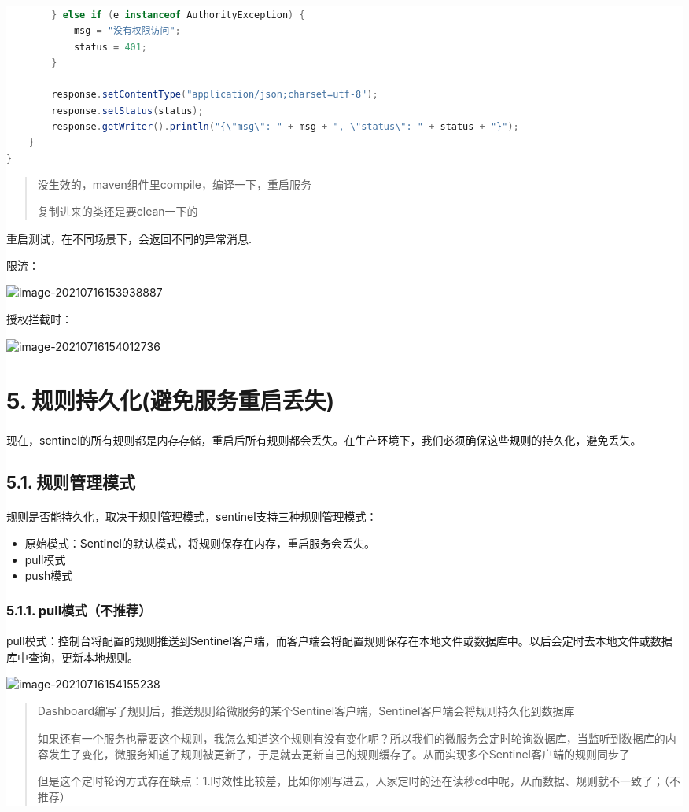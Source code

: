 ```java
        } else if (e instanceof AuthorityException) {
            msg = "没有权限访问";
            status = 401;
        }

        response.setContentType("application/json;charset=utf-8");
        response.setStatus(status);
        response.getWriter().println("{\"msg\": " + msg + ", \"status\": " + status + "}");
    }
}
```

> 没生效的，maven组件里compile，编译一下，重启服务
>
> 复制进来的类还是要clean一下的

重启测试，在不同场景下，会返回不同的异常消息.

限流：

![image-20210716153938887](https://cdn.staticaly.com/gh/Sidney-Su/cartographic-bed@main/计算机/SpringCloudAlibaba/Sentinel/image-20210716153938887.webp)

授权拦截时：

![image-20210716154012736](https://cdn.staticaly.com/gh/Sidney-Su/cartographic-bed@main/计算机/SpringCloudAlibaba/Sentinel/image-20210716154012736.webp)





# 5. 规则持久化(避免服务重启丢失)

现在，sentinel的所有规则都是内存存储，重启后所有规则都会丢失。在生产环境下，我们必须确保这些规则的持久化，避免丢失。

## 5.1. 规则管理模式

规则是否能持久化，取决于规则管理模式，sentinel支持三种规则管理模式：

- 原始模式：Sentinel的默认模式，将规则保存在内存，重启服务会丢失。
- pull模式
- push模式



### 5.1.1. pull模式（不推荐）

pull模式：控制台将配置的规则推送到Sentinel客户端，而客户端会将配置规则保存在本地文件或数据库中。以后会定时去本地文件或数据库中查询，更新本地规则。

![image-20210716154155238](https://cdn.staticaly.com/gh/Sidney-Su/cartographic-bed@main/计算机/SpringCloudAlibaba/Sentinel/image-20210716154155238.webp)

> Dashboard编写了规则后，推送规则给微服务的某个Sentinel客户端，Sentinel客户端会将规则持久化到数据库
>
> 如果还有一个服务也需要这个规则，我怎么知道这个规则有没有变化呢？所以我们的微服务会定时轮询数据库，当监听到数据库的内容发生了变化，微服务知道了规则被更新了，于是就去更新自己的规则缓存了。从而实现多个Sentinel客户端的规则同步了
>
> 但是这个定时轮询方式存在缺点：1.时效性比较差，比如你刚写进去，人家定时的还在读秒cd中呢，从而数据、规则就不一致了；（不推荐）

